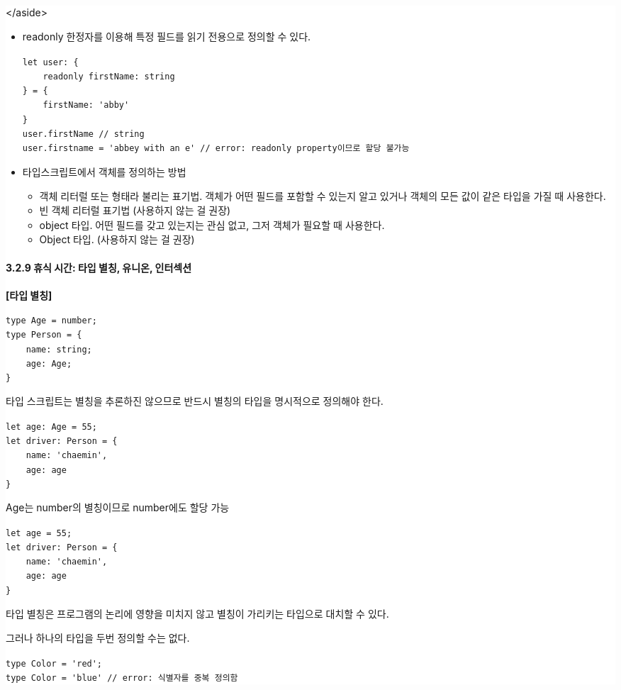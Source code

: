 \</aside>

*   readonly 한정자를 이용해 특정 필드를 읽기 전용으로 정의할 수 있다.

    ```tsx
    let user: {
    	readonly firstName: string
    } = {
    	firstName: 'abby'
    }
    user.firstName // string
    user.firstname = 'abbey with an e' // error: readonly property이므로 할당 불가능

    ```
* 타입스크립트에서 객체를 정의하는 방법
  * 객체 리터럴 또는 형태라 불리는 표기법. 객체가 어떤 필드를 포함할 수 있는지 알고 있거나 객체의 모든 값이 같은 타입을 가질 때 사용한다.
  * 빈 객체 리터럴 표기법 (사용하지 않는 걸 권장)
  * object 타입. 어떤 필드를 갖고 있는지는 관심 없고, 그저 객체가 필요할 때 사용한다.
  * Object 타입. (사용하지 않는 걸 권장)

#### 3.2.9 휴식 시간: 타입 별칭, 유니온, 인터섹션

**\[타입 별칭]**

```tsx
type Age = number;
type Person = {
	name: string;
	age: Age;
}
```

타입 스크립트는 별칭을 추론하진 않으므로 반드시 별칭의 타입을 명시적으로 정의해야 한다.

```tsx
let age: Age = 55;
let driver: Person = {
	name: 'chaemin',
	age: age
}
```

Age는 number의 별칭이므로 number에도 할당 가능

```tsx
let age = 55;
let driver: Person = {
	name: 'chaemin',
	age: age
}
```

타입 별칭은 프로그램의 논리에 영향을 미치지 않고 별칭이 가리키는 타입으로 대치할 수 있다.

그러나 하나의 타입을 두번 정의할 수는 없다.

```tsx
type Color = 'red';
type Color = 'blue' // error: 식별자를 중복 정의함
```
